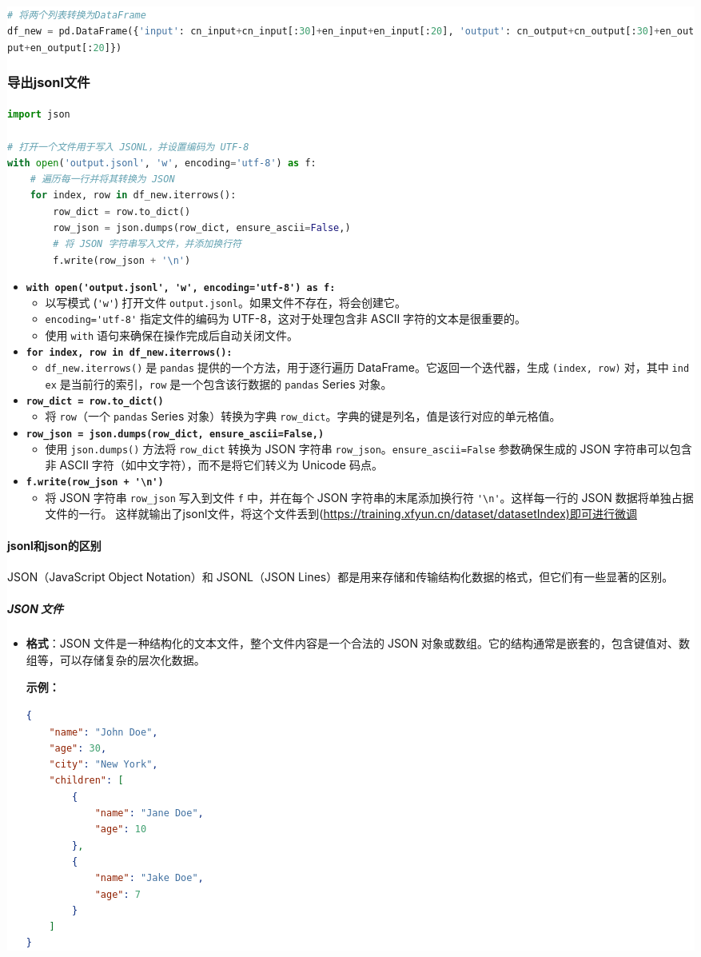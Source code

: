 ```python
# 将两个列表转换为DataFrame
df_new = pd.DataFrame({'input': cn_input+cn_input[:30]+en_input+en_input[:20], 'output': cn_output+cn_output[:30]+en_output+en_output[:20]})
```

### 导出jsonl文件

```python
import json

# 打开一个文件用于写入 JSONL，并设置编码为 UTF-8
with open('output.jsonl', 'w', encoding='utf-8') as f:
    # 遍历每一行并将其转换为 JSON
    for index, row in df_new.iterrows():
        row_dict = row.to_dict()
        row_json = json.dumps(row_dict, ensure_ascii=False,)
        # 将 JSON 字符串写入文件，并添加换行符
        f.write(row_json + '\n')
```

- **`with open('output.jsonl', 'w', encoding='utf-8') as f:`**
  - 以写模式 (`'w'`) 打开文件 `output.jsonl`。如果文件不存在，将会创建它。
  - `encoding='utf-8'` 指定文件的编码为 UTF-8，这对于处理包含非 ASCII 字符的文本是很重要的。
  - 使用 `with` 语句来确保在操作完成后自动关闭文件。
- **`for index, row in df_new.iterrows():`**
  - `df_new.iterrows()` 是 `pandas` 提供的一个方法，用于逐行遍历 DataFrame。它返回一个迭代器，生成 `(index, row)` 对，其中 `index` 是当前行的索引，`row` 是一个包含该行数据的 `pandas` Series 对象。
- **`row_dict = row.to_dict()`**
  - 将 `row`（一个 `pandas` Series 对象）转换为字典 `row_dict`。字典的键是列名，值是该行对应的单元格值。
- **`row_json = json.dumps(row_dict, ensure_ascii=False,)`**
  - 使用 `json.dumps()` 方法将 `row_dict` 转换为 JSON 字符串 `row_json`。`ensure_ascii=False` 参数确保生成的 JSON 字符串可以包含非 ASCII 字符（如中文字符），而不是将它们转义为 Unicode 码点。
- **`f.write(row_json + '\n')`**
  - 将 JSON 字符串 `row_json` 写入到文件 `f` 中，并在每个 JSON 字符串的末尾添加换行符 `'\n'`。这样每一行的 JSON 数据将单独占据文件的一行。
这样就输出了jsonl文件，将这个文件丢到(<https://training.xfyun.cn/dataset/datasetIndex)即可进行微调>

#### jsonl和json的区别

JSON（JavaScript Object Notation）和 JSONL（JSON Lines）都是用来存储和传输结构化数据的格式，但它们有一些显著的区别。

##### JSON 文件

- **格式**：JSON 文件是一种结构化的文本文件，整个文件内容是一个合法的 JSON 对象或数组。它的结构通常是嵌套的，包含键值对、数组等，可以存储复杂的层次化数据。

  **示例：**

  ```json
  {
      "name": "John Doe",
      "age": 30,
      "city": "New York",
      "children": [
          {
              "name": "Jane Doe",
              "age": 10
          },
          {
              "name": "Jake Doe",
              "age": 7
          }
      ]
  }
  ```
